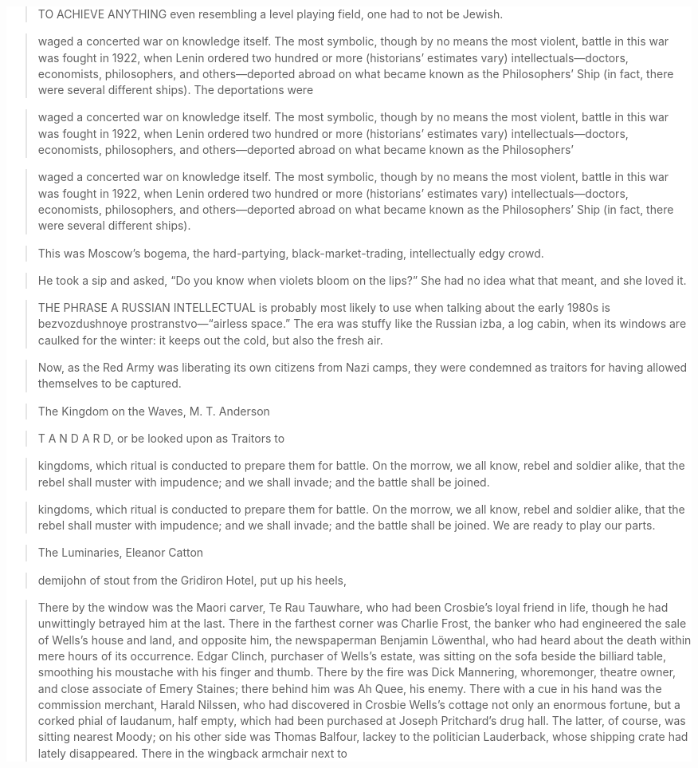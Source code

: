 
> TO ACHIEVE ANYTHING even resembling a level playing field, one had to not be Jewish.


> waged a concerted war on knowledge itself. The most symbolic, though by no means the most violent, battle in this war was fought in 1922, when Lenin ordered two hundred or more (historians’ estimates vary) intellectuals—doctors, economists, philosophers, and others—deported abroad on what became known as the Philosophers’ Ship (in fact, there were several different ships). The deportations were


> waged a concerted war on knowledge itself. The most symbolic, though by no means the most violent, battle in this war was fought in 1922, when Lenin ordered two hundred or more (historians’ estimates vary) intellectuals—doctors, economists, philosophers, and others—deported abroad on what became known as the Philosophers’


> waged a concerted war on knowledge itself. The most symbolic, though by no means the most violent, battle in this war was fought in 1922, when Lenin ordered two hundred or more (historians’ estimates vary) intellectuals—doctors, economists, philosophers, and others—deported abroad on what became known as the Philosophers’ Ship (in fact, there were several different ships).


> This was Moscow’s bogema, the hard-partying, black-market-trading, intellectually edgy crowd.


> He took a sip and asked, “Do you know when violets bloom on the lips?” She had no idea what that meant, and she loved it.


> THE PHRASE A RUSSIAN INTELLECTUAL is probably most likely to use when talking about the early 1980s is bezvozdushnoye prostranstvo—“airless space.” The era was stuffy like the Russian izba, a log cabin, when its windows are caulked for the winter: it keeps out the cold, but also the fresh air.


> Now, as the Red Army was liberating its own citizens from Nazi camps, they were condemned as traitors for having allowed themselves to be captured.


> The Kingdom on the Waves, M. T. Anderson


> T A N D A R D, or be looked upon as Traitors to


> kingdoms, which ritual is conducted to prepare them for battle. On the morrow, we all know, rebel and soldier alike, that the rebel shall muster with impudence; and we shall invade; and the battle shall be joined.


> kingdoms, which ritual is conducted to prepare them for battle. On the morrow, we all know, rebel and soldier alike, that the rebel shall muster with impudence; and we shall invade; and the battle shall be joined. We are ready to play our parts.


> The Luminaries, Eleanor Catton


> demijohn of stout from the Gridiron Hotel, put up his heels,


> There by the window was the Maori carver, Te Rau Tauwhare, who had been Crosbie’s loyal friend in life, though he had unwittingly betrayed him at the last. There in the farthest corner was Charlie Frost, the banker who had engineered the sale of Wells’s house and land, and opposite him, the newspaperman Benjamin Löwenthal, who had heard about the death within mere hours of its occurrence. Edgar Clinch, purchaser of Wells’s estate, was sitting on the sofa beside the billiard table, smoothing his moustache with his finger and thumb. There by the fire was Dick Mannering, whoremonger, theatre owner, and close associate of Emery Staines; there behind him was Ah Quee, his enemy. There with a cue in his hand was the commission merchant, Harald Nilssen, who had discovered in Crosbie Wells’s cottage not only an enormous fortune, but a corked phial of laudanum, half empty, which had been purchased at Joseph Pritchard’s drug hall. The latter, of course, was sitting nearest Moody; on his other side was Thomas Balfour, lackey to the politician Lauderback, whose shipping crate had lately disappeared. There in the wingback armchair next to
